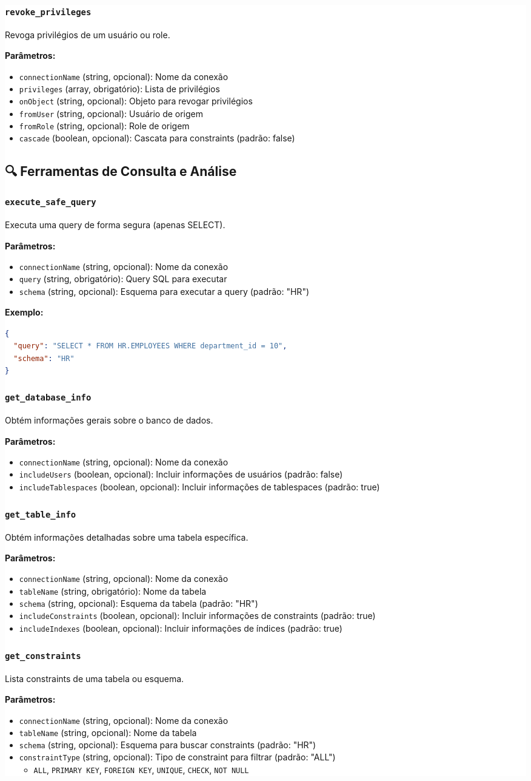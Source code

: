 ### `revoke_privileges`
Revoga privilégios de um usuário ou role.

**Parâmetros:**
- `connectionName` (string, opcional): Nome da conexão
- `privileges` (array, obrigatório): Lista de privilégios
- `onObject` (string, opcional): Objeto para revogar privilégios
- `fromUser` (string, opcional): Usuário de origem
- `fromRole` (string, opcional): Role de origem
- `cascade` (boolean, opcional): Cascata para constraints (padrão: false)

## 🔍 Ferramentas de Consulta e Análise

### `execute_safe_query`
Executa uma query de forma segura (apenas SELECT).

**Parâmetros:**
- `connectionName` (string, opcional): Nome da conexão
- `query` (string, obrigatório): Query SQL para executar
- `schema` (string, opcional): Esquema para executar a query (padrão: "HR")

**Exemplo:**
```json
{
  "query": "SELECT * FROM HR.EMPLOYEES WHERE department_id = 10",
  "schema": "HR"
}
```

### `get_database_info`
Obtém informações gerais sobre o banco de dados.

**Parâmetros:**
- `connectionName` (string, opcional): Nome da conexão
- `includeUsers` (boolean, opcional): Incluir informações de usuários (padrão: false)
- `includeTablespaces` (boolean, opcional): Incluir informações de tablespaces (padrão: true)

### `get_table_info`
Obtém informações detalhadas sobre uma tabela específica.

**Parâmetros:**
- `connectionName` (string, opcional): Nome da conexão
- `tableName` (string, obrigatório): Nome da tabela
- `schema` (string, opcional): Esquema da tabela (padrão: "HR")
- `includeConstraints` (boolean, opcional): Incluir informações de constraints (padrão: true)
- `includeIndexes` (boolean, opcional): Incluir informações de índices (padrão: true)

### `get_constraints`
Lista constraints de uma tabela ou esquema.

**Parâmetros:**
- `connectionName` (string, opcional): Nome da conexão
- `tableName` (string, opcional): Nome da tabela
- `schema` (string, opcional): Esquema para buscar constraints (padrão: "HR")
- `constraintType` (string, opcional): Tipo de constraint para filtrar (padrão: "ALL")
  - `ALL`, `PRIMARY KEY`, `FOREIGN KEY`, `UNIQUE`, `CHECK`, `NOT NULL`
